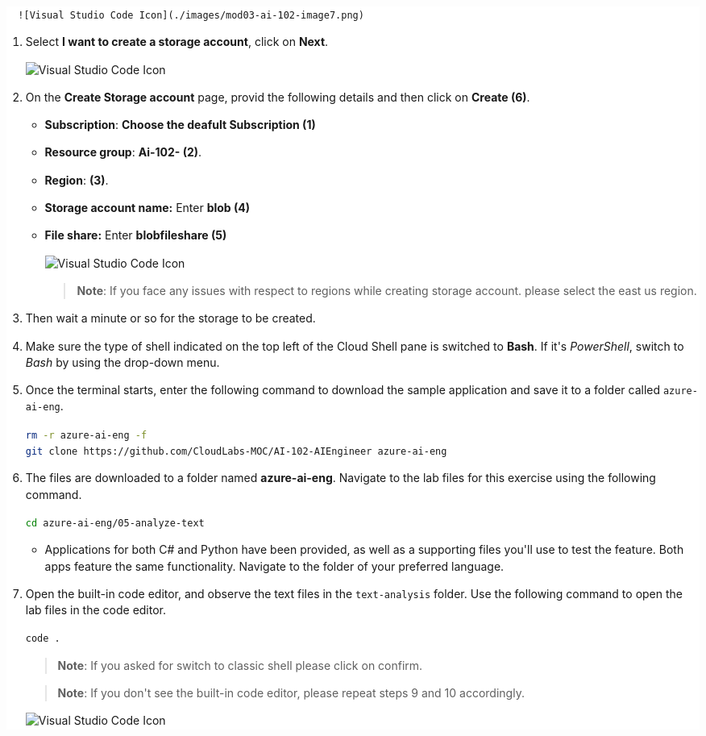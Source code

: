       ![Visual Studio Code Icon](./images/mod03-ai-102-image7.png)
   
1. Select **I want to create a storage account**, click on **Next**.

      ![Visual Studio Code Icon](./images/mod03-ai-102-image8.png)
   
1. On the **Create Storage account** page, provid the following details and then click on **Create (6)**.

    - **Subscription**: **Choose the deafult Subscription (1)**

    - **Resource group**: **Ai-102-<inject key="DeploymentID" enableCopy="false"/> (2)**.
   
    - **Region**: **<inject key="Region" enableCopy="false" /></inject> (3)**.

    - **Storage account name:** Enter **blob<inject key="DeploymentID" enableCopy="false"/> (4)**

    - **File share:** Enter **blobfileshare<inject key="DeploymentID" enableCopy="false"/> (5)**

      ![Visual Studio Code Icon](./images/b-3.png)

      > **Note**: If you face any issues with respect to regions while creating storage account. please select the east us region.
   
1. Then wait a minute or so for the storage to be created.

1. Make sure the type of shell indicated on the top left of the Cloud Shell pane is switched to **Bash**. If it's *PowerShell*, switch to *Bash* by using the drop-down menu.

1. Once the terminal starts, enter the following command to download the sample application and save it to a folder called `azure-ai-eng`.

    ```bash
   rm -r azure-ai-eng -f
   git clone https://github.com/CloudLabs-MOC/AI-102-AIEngineer azure-ai-eng
    ```
  
1. The files are downloaded to a folder named **azure-ai-eng**. Navigate to the lab files for this exercise using the following command.

    ```bash
   cd azure-ai-eng/05-analyze-text
    ```

    - Applications for both C# and Python have been provided, as well as a supporting files you'll use to test the feature. Both apps feature the same functionality. Navigate to the folder of your preferred language.

1. Open the built-in code editor, and observe the text files in the `text-analysis` folder. Use the following command to open the lab files in the code editor.

    ```
    code .
    ```
    > **Note**: If you asked for switch to classic shell please click on confirm.

    > **Note**: If you don't see the built-in code editor, please repeat steps 9 and 10 accordingly.   

    ![Visual Studio Code Icon](./images/b-6.png)     
